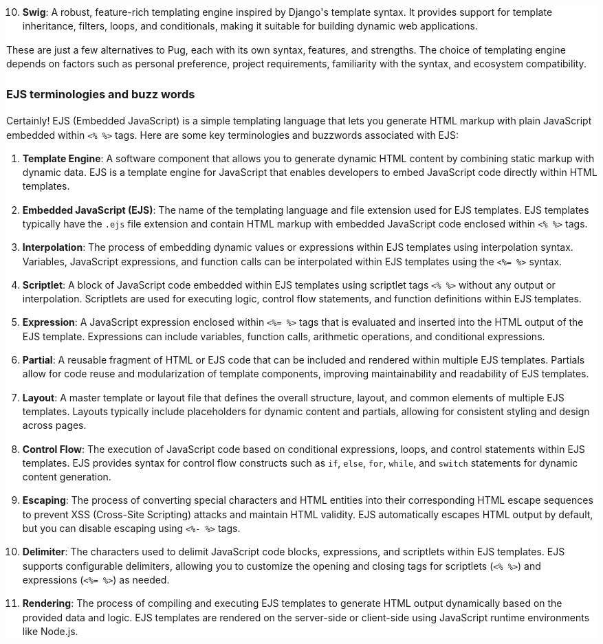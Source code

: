 10. **Swig**: A robust, feature-rich templating engine inspired by Django's template syntax. It provides support for template inheritance, filters, loops, and conditionals, making it suitable for building dynamic web applications.

These are just a few alternatives to Pug, each with its own syntax, features, and strengths. The choice of templating engine depends on factors such as personal preference, project requirements, familiarity with the syntax, and ecosystem compatibility.

### EJS terminologies and buzz words

Certainly! EJS (Embedded JavaScript) is a simple templating language that lets you generate HTML markup with plain JavaScript embedded within `<% %>` tags. Here are some key terminologies and buzzwords associated with EJS:

1. **Template Engine**: A software component that allows you to generate dynamic HTML content by combining static markup with dynamic data. EJS is a template engine for JavaScript that enables developers to embed JavaScript code directly within HTML templates.

2. **Embedded JavaScript (EJS)**: The name of the templating language and file extension used for EJS templates. EJS templates typically have the `.ejs` file extension and contain HTML markup with embedded JavaScript code enclosed within `<% %>` tags.

3. **Interpolation**: The process of embedding dynamic values or expressions within EJS templates using interpolation syntax. Variables, JavaScript expressions, and function calls can be interpolated within EJS templates using the `<%= %>` syntax.

4. **Scriptlet**: A block of JavaScript code embedded within EJS templates using scriptlet tags `<% %>` without any output or interpolation. Scriptlets are used for executing logic, control flow statements, and function definitions within EJS templates.

5. **Expression**: A JavaScript expression enclosed within `<%= %>` tags that is evaluated and inserted into the HTML output of the EJS template. Expressions can include variables, function calls, arithmetic operations, and conditional expressions.

6. **Partial**: A reusable fragment of HTML or EJS code that can be included and rendered within multiple EJS templates. Partials allow for code reuse and modularization of template components, improving maintainability and readability of EJS templates.

7. **Layout**: A master template or layout file that defines the overall structure, layout, and common elements of multiple EJS templates. Layouts typically include placeholders for dynamic content and partials, allowing for consistent styling and design across pages.

8. **Control Flow**: The execution of JavaScript code based on conditional expressions, loops, and control statements within EJS templates. EJS provides syntax for control flow constructs such as `if`, `else`, `for`, `while`, and `switch` statements for dynamic content generation.

9. **Escaping**: The process of converting special characters and HTML entities into their corresponding HTML escape sequences to prevent XSS (Cross-Site Scripting) attacks and maintain HTML validity. EJS automatically escapes HTML output by default, but you can disable escaping using `<%- %>` tags.

10. **Delimiter**: The characters used to delimit JavaScript code blocks, expressions, and scriptlets within EJS templates. EJS supports configurable delimiters, allowing you to customize the opening and closing tags for scriptlets (`<% %>`) and expressions (`<%= %>`) as needed.

11. **Rendering**: The process of compiling and executing EJS templates to generate HTML output dynamically based on the provided data and logic. EJS templates are rendered on the server-side or client-side using JavaScript runtime environments like Node.js.
